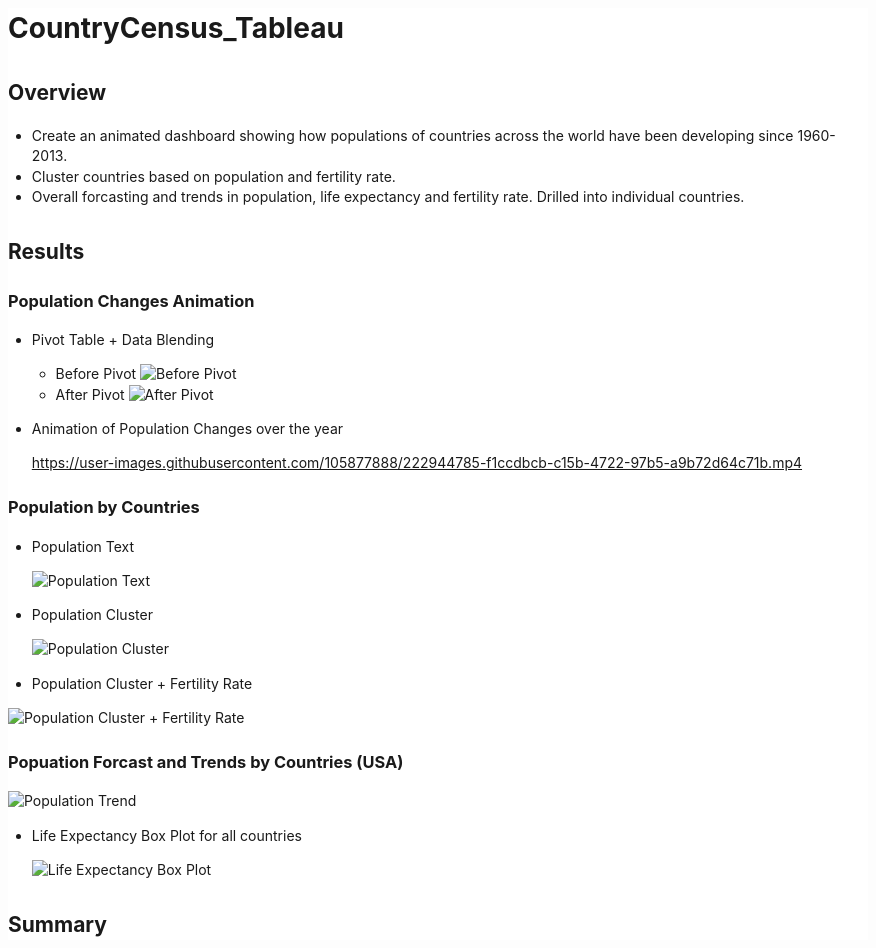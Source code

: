 # CountryCensus_Tableau
## Overview
- Create an animated dashboard showing how populations of countries across the world have been developing since 1960-2013.
- Cluster countries based on population and fertility rate.
- Overall forcasting and trends in population, life expectancy and fertility rate. Drilled into individual countries.

## Results
### Population Changes Animation
  - Pivot Table + Data Blending
    - Before Pivot
      <img width="1624" alt="Before Pivot" src="https://user-images.githubusercontent.com/105877888/222944848-db92df6d-3009-409e-9846-2ce13f450aee.png">
    - After Pivot
      <img width="1624" alt="After Pivot" src="https://user-images.githubusercontent.com/105877888/222944851-d4a6876e-e54f-4512-a721-945df6f51954.png">

  - Animation of Population Changes over the year

    https://user-images.githubusercontent.com/105877888/222944785-f1ccdbcb-c15b-4722-97b5-a9b72d64c71b.mp4
   
### Population by Countries
   - Population Text

      <img width="1512" alt="Population Text" src="https://user-images.githubusercontent.com/105877888/222944903-6f7cf94d-65ac-4ab6-a1e5-6a0e32b7f9ba.png">


   - Population Cluster
  
      <img width="1510" alt="Population Cluster" src="https://user-images.githubusercontent.com/105877888/222944922-fa3e4317-645a-4bad-955a-f5b74be4691d.png">

  - Population Cluster + Fertility Rate 
 
  ![Population Cluster + Fertility Rate](https://user-images.githubusercontent.com/105877888/222944965-9c97706a-c710-44ef-aa84-fb827dd031bb.png)

### Popuation Forcast and Trends by Countries (USA)

  ![Population Trend](https://user-images.githubusercontent.com/105877888/222945067-9c6976e4-9ba7-482c-8b6a-ef4910a873a1.png)
  
- Life Expectancy Box Plot for all countries
  
  <img width="1130" alt="Life Expectancy Box Plot" src="https://user-images.githubusercontent.com/105877888/222945115-aa553cd0-fd17-439e-9a46-63a861148020.png">

## Summary
